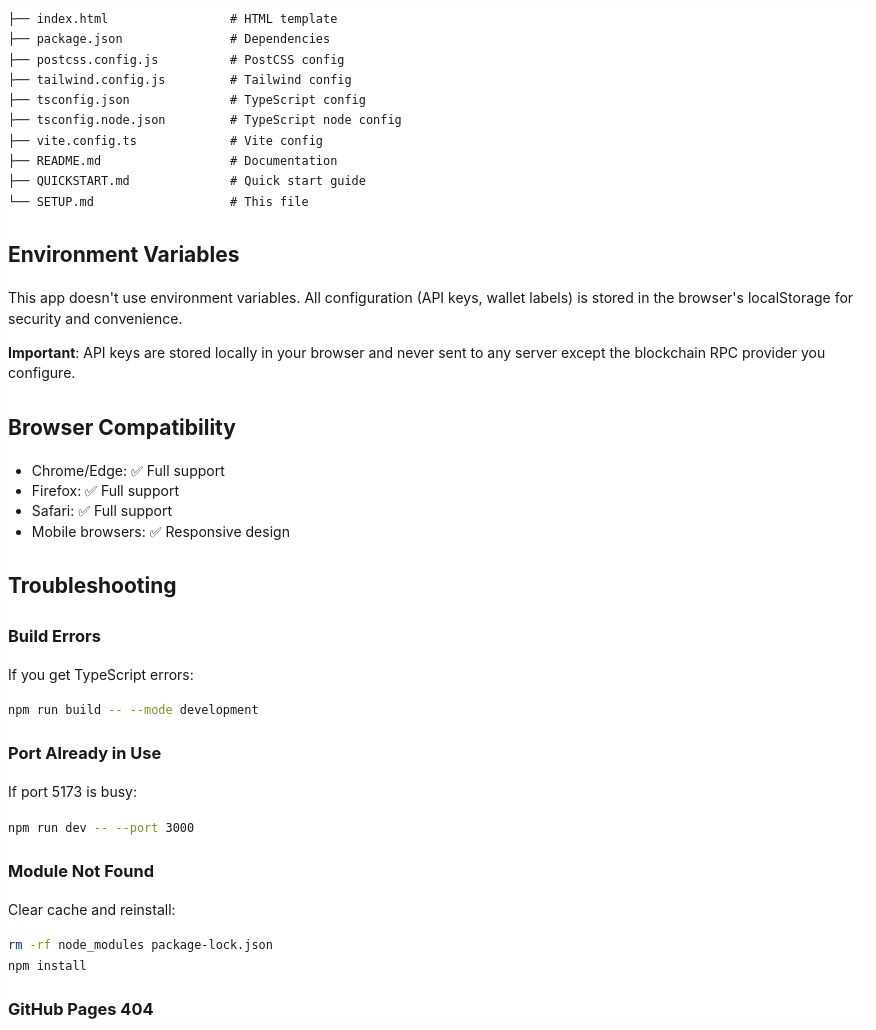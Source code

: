 ```
├── index.html                 # HTML template
├── package.json               # Dependencies
├── postcss.config.js          # PostCSS config
├── tailwind.config.js         # Tailwind config
├── tsconfig.json              # TypeScript config
├── tsconfig.node.json         # TypeScript node config
├── vite.config.ts             # Vite config
├── README.md                  # Documentation
├── QUICKSTART.md              # Quick start guide
└── SETUP.md                   # This file
```

## Environment Variables

This app doesn't use environment variables. All configuration (API keys, wallet labels) is stored in the browser's localStorage for security and convenience.

**Important**: API keys are stored locally in your browser and never sent to any server except the blockchain RPC provider you configure.

## Browser Compatibility

- Chrome/Edge: ✅ Full support
- Firefox: ✅ Full support
- Safari: ✅ Full support
- Mobile browsers: ✅ Responsive design

## Troubleshooting

### Build Errors

If you get TypeScript errors:
```bash
npm run build -- --mode development
```

### Port Already in Use

If port 5173 is busy:
```bash
npm run dev -- --port 3000
```

### Module Not Found

Clear cache and reinstall:
```bash
rm -rf node_modules package-lock.json
npm install
```

### GitHub Pages 404
